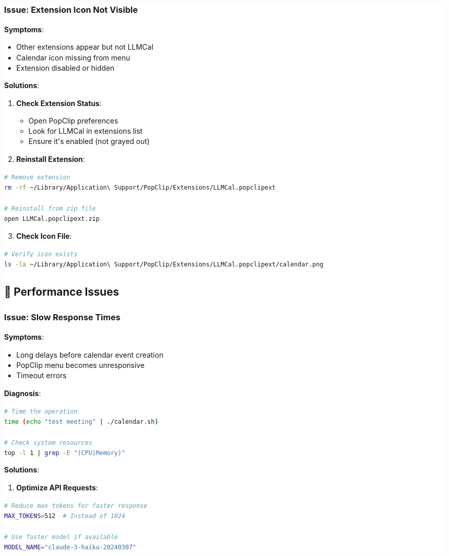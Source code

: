 ### Issue: Extension Icon Not Visible

**Symptoms**:
- Other extensions appear but not LLMCal
- Calendar icon missing from menu
- Extension disabled or hidden

**Solutions**:

1. **Check Extension Status**:
   - Open PopClip preferences
   - Look for LLMCal in extensions list
   - Ensure it's enabled (not grayed out)

2. **Reinstall Extension**:
```bash
# Remove extension
rm -rf ~/Library/Application\ Support/PopClip/Extensions/LLMCal.popclipext

# Reinstall from zip file
open LLMCal.popclipext.zip
```

3. **Check Icon File**:
```bash
# Verify icon exists
ls -la ~/Library/Application\ Support/PopClip/Extensions/LLMCal.popclipext/calendar.png
```

## 🚀 Performance Issues

### Issue: Slow Response Times

**Symptoms**:
- Long delays before calendar event creation
- PopClip menu becomes unresponsive
- Timeout errors

**Diagnosis**:
```bash
# Time the operation
time (echo "test meeting" | ./calendar.sh)

# Check system resources
top -l 1 | grep -E "(CPU|Memory)"
```

**Solutions**:

1. **Optimize API Requests**:
```bash
# Reduce max tokens for faster response
MAX_TOKENS=512  # Instead of 1024

# Use faster model if available
MODEL_NAME="claude-3-haiku-20240307"
```
